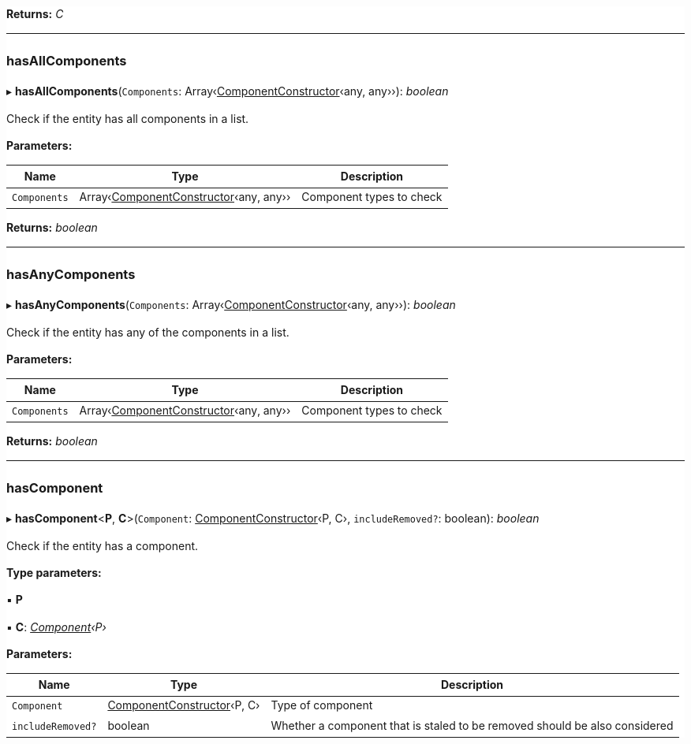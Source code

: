 **Returns:** *C*

___

###  hasAllComponents

▸ **hasAllComponents**(`Components`: Array‹[ComponentConstructor](../interfaces/componentconstructor.md)‹any, any››): *boolean*

Check if the entity has all components in a list.

**Parameters:**

Name | Type | Description |
------ | ------ | ------ |
`Components` | Array‹[ComponentConstructor](../interfaces/componentconstructor.md)‹any, any›› | Component types to check  |

**Returns:** *boolean*

___

###  hasAnyComponents

▸ **hasAnyComponents**(`Components`: Array‹[ComponentConstructor](../interfaces/componentconstructor.md)‹any, any››): *boolean*

Check if the entity has any of the components in a list.

**Parameters:**

Name | Type | Description |
------ | ------ | ------ |
`Components` | Array‹[ComponentConstructor](../interfaces/componentconstructor.md)‹any, any›› | Component types to check  |

**Returns:** *boolean*

___

###  hasComponent

▸ **hasComponent**<**P**, **C**>(`Component`: [ComponentConstructor](../interfaces/componentconstructor.md)‹P, C›, `includeRemoved?`: boolean): *boolean*

Check if the entity has a component.

**Type parameters:**

▪ **P**

▪ **C**: *[Component](component.md)‹P›*

**Parameters:**

Name | Type | Description |
------ | ------ | ------ |
`Component` | [ComponentConstructor](../interfaces/componentconstructor.md)‹P, C› | Type of component |
`includeRemoved?` | boolean | Whether a component that is staled to be removed should be also considered  |
